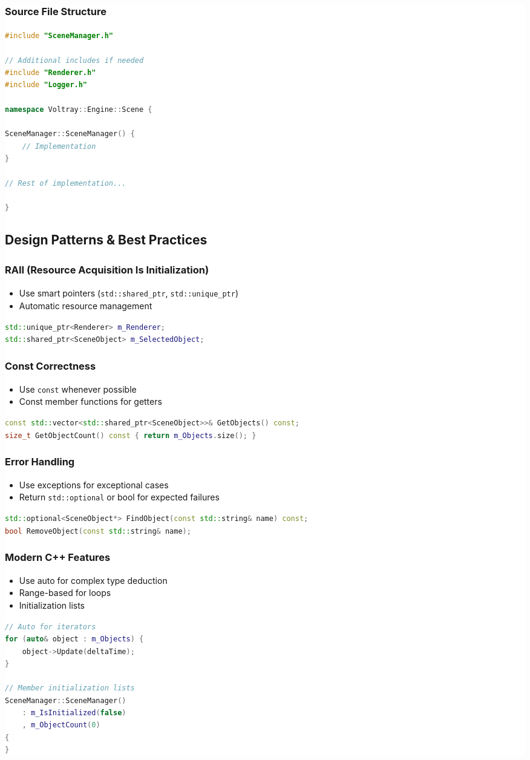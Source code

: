 ### Source File Structure
```cpp
#include "SceneManager.h"

// Additional includes if needed
#include "Renderer.h"
#include "Logger.h"

namespace Voltray::Engine::Scene {

SceneManager::SceneManager() {
    // Implementation
}

// Rest of implementation...

}
```

## Design Patterns & Best Practices

### RAII (Resource Acquisition Is Initialization)
- Use smart pointers (`std::shared_ptr`, `std::unique_ptr`)
- Automatic resource management
```cpp
std::unique_ptr<Renderer> m_Renderer;
std::shared_ptr<SceneObject> m_SelectedObject;
```

### Const Correctness
- Use `const` whenever possible
- Const member functions for getters
```cpp
const std::vector<std::shared_ptr<SceneObject>>& GetObjects() const;
size_t GetObjectCount() const { return m_Objects.size(); }
```

### Error Handling
- Use exceptions for exceptional cases
- Return `std::optional` or bool for expected failures
```cpp
std::optional<SceneObject*> FindObject(const std::string& name) const;
bool RemoveObject(const std::string& name);
```

### Modern C++ Features
- Use auto for complex type deduction
- Range-based for loops
- Initialization lists
```cpp
// Auto for iterators
for (auto& object : m_Objects) {
    object->Update(deltaTime);
}

// Member initialization lists
SceneManager::SceneManager()
    : m_IsInitialized(false)
    , m_ObjectCount(0)
{
}
```
